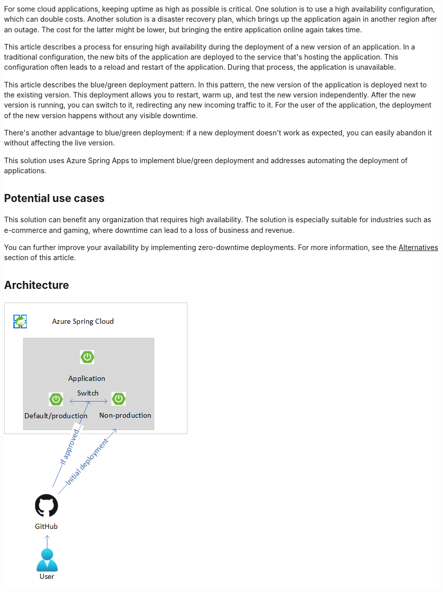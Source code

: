 For some cloud applications, keeping uptime as high as possible is critical. One solution is to use a high availability configuration, which can double costs. Another solution is a disaster recovery plan, which brings up the application again in another region after an outage. The cost for the latter might be lower, but bringing the entire application online again takes time.

This article describes a process for ensuring high availability during the deployment of a new version of an application. In a traditional configuration, the new bits of the application are deployed to the service that's hosting the application. This configuration often leads to a reload and restart of the application. During that process, the application is unavailable.

This article describes the blue/green deployment pattern. In this pattern, the new version of the application is deployed next to the existing version. This deployment allows you to restart, warm up, and test the new version independently. After the new version is running, you can switch to it, redirecting any new incoming traffic to it. For the user of the application, the deployment of the new version happens without any visible downtime.

There's another advantage to blue/green deployment: if a new deployment doesn't work as expected, you can easily abandon it without affecting the live version.

This solution uses Azure Spring Apps to implement blue/green deployment and addresses automating the deployment of applications.

## Potential use cases

This solution can benefit any organization that requires high availability. The solution is especially suitable for industries such as e-commerce and gaming, where downtime can lead to a loss of business and revenue.

You can further improve your availability by implementing zero-downtime deployments. For more information, see the [Alternatives](#alternatives) section of this article.

## Architecture

![Diagram that shows an architecture for blue/green deployment. It uses GitHub, GitHub Actions, and Azure Spring Apps.](media/blue-green-deployment.png)
